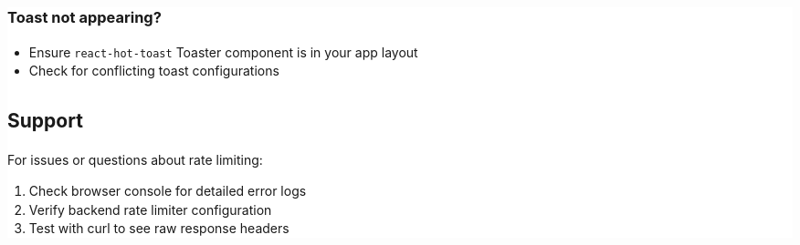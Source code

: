 ### Toast not appearing?
- Ensure `react-hot-toast` Toaster component is in your app layout
- Check for conflicting toast configurations

## Support

For issues or questions about rate limiting:
1. Check browser console for detailed error logs
2. Verify backend rate limiter configuration
3. Test with curl to see raw response headers

